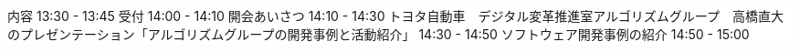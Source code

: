 <th>
内容
</th>

</tr>

</thead>

<tbody>

<tr>

<td>
13:30 - 13:45
</td>

<td>
受付
</td>

</tr>

<tr>

<td>
14:00 - 14:10
</td>

<td>
開会あいさつ
</td>

</tr>

<tr>

<td>
14:10 - 14:30
</td>

<td>
トヨタ自動車　デジタル変革推進室アルゴリズムグループ　高橋直大のプレゼンテーション「アルゴリズムグループの開発事例と活動紹介」
</td>

</tr>

<tr>

<td>
14:30 - 14:50
</td>

<td>
ソフトウェア開発事例の紹介
</td>

</tr>

<tr>

<td>
14:50 - 15:00
</td>
